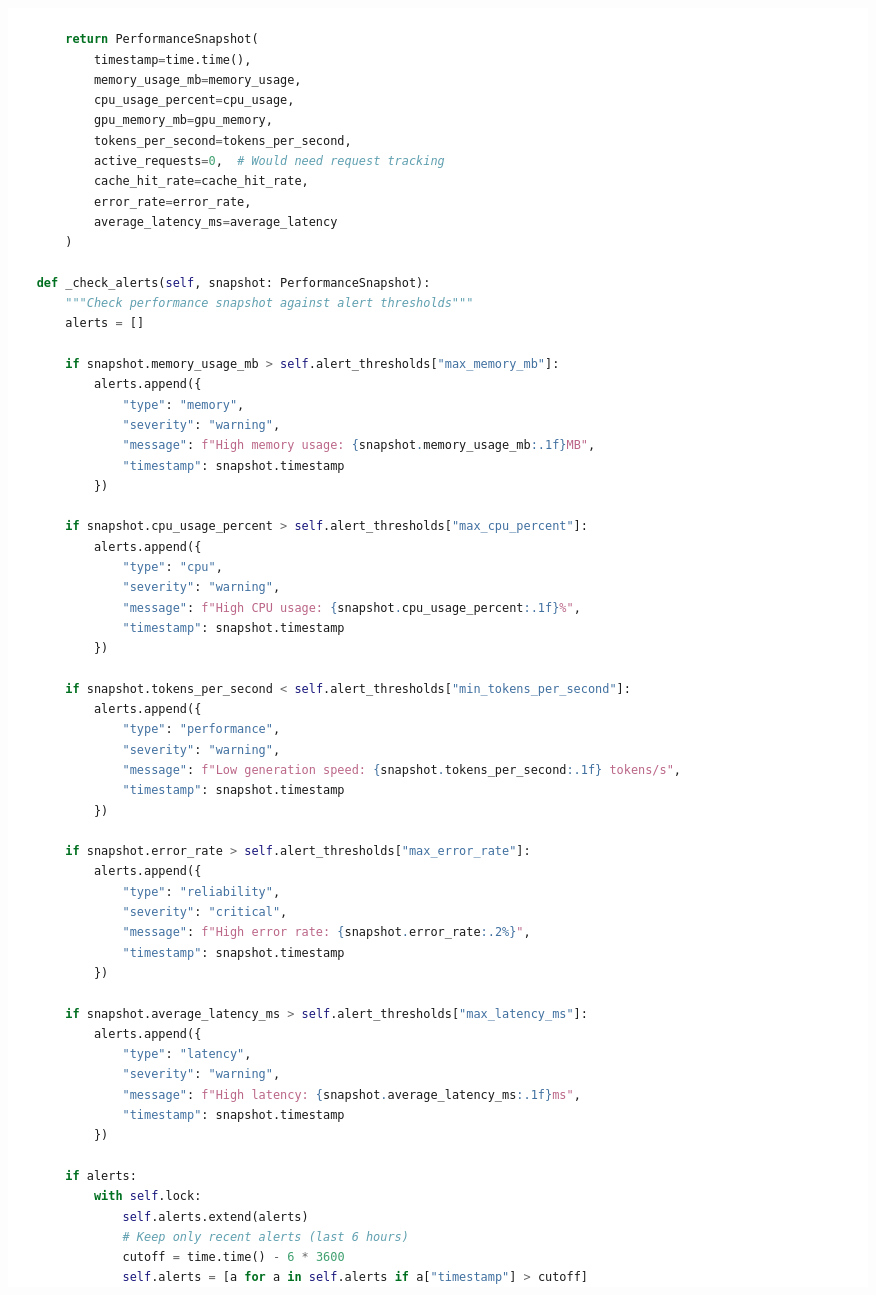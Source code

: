 ```python
        
        return PerformanceSnapshot(
            timestamp=time.time(),
            memory_usage_mb=memory_usage,
            cpu_usage_percent=cpu_usage,
            gpu_memory_mb=gpu_memory,
            tokens_per_second=tokens_per_second,
            active_requests=0,  # Would need request tracking
            cache_hit_rate=cache_hit_rate,
            error_rate=error_rate,
            average_latency_ms=average_latency
        )
    
    def _check_alerts(self, snapshot: PerformanceSnapshot):
        """Check performance snapshot against alert thresholds"""
        alerts = []
        
        if snapshot.memory_usage_mb > self.alert_thresholds["max_memory_mb"]:
            alerts.append({
                "type": "memory",
                "severity": "warning",
                "message": f"High memory usage: {snapshot.memory_usage_mb:.1f}MB",
                "timestamp": snapshot.timestamp
            })
        
        if snapshot.cpu_usage_percent > self.alert_thresholds["max_cpu_percent"]:
            alerts.append({
                "type": "cpu",
                "severity": "warning",
                "message": f"High CPU usage: {snapshot.cpu_usage_percent:.1f}%",
                "timestamp": snapshot.timestamp
            })
        
        if snapshot.tokens_per_second < self.alert_thresholds["min_tokens_per_second"]:
            alerts.append({
                "type": "performance",
                "severity": "warning",
                "message": f"Low generation speed: {snapshot.tokens_per_second:.1f} tokens/s",
                "timestamp": snapshot.timestamp
            })
        
        if snapshot.error_rate > self.alert_thresholds["max_error_rate"]:
            alerts.append({
                "type": "reliability",
                "severity": "critical",
                "message": f"High error rate: {snapshot.error_rate:.2%}",
                "timestamp": snapshot.timestamp
            })
        
        if snapshot.average_latency_ms > self.alert_thresholds["max_latency_ms"]:
            alerts.append({
                "type": "latency",
                "severity": "warning",
                "message": f"High latency: {snapshot.average_latency_ms:.1f}ms",
                "timestamp": snapshot.timestamp
            })
        
        if alerts:
            with self.lock:
                self.alerts.extend(alerts)
                # Keep only recent alerts (last 6 hours)
                cutoff = time.time() - 6 * 3600
                self.alerts = [a for a in self.alerts if a["timestamp"] > cutoff]
```